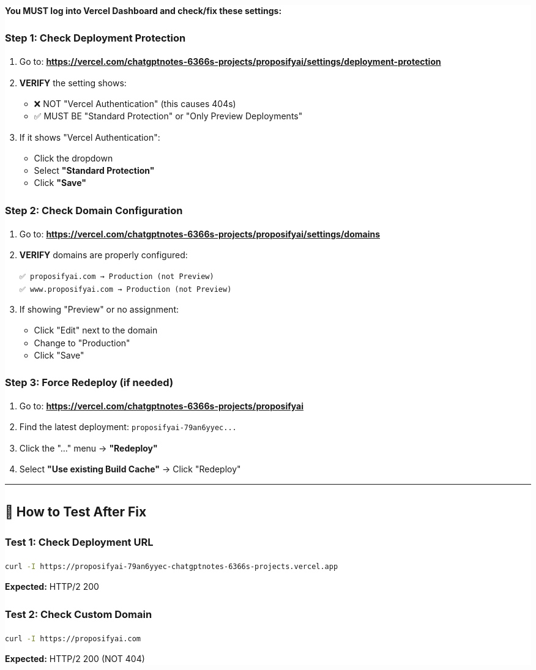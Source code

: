 **You MUST log into Vercel Dashboard and check/fix these settings:**

### Step 1: Check Deployment Protection

1. Go to: **https://vercel.com/chatgptnotes-6366s-projects/proposifyai/settings/deployment-protection**

2. **VERIFY** the setting shows:
   - ❌ NOT "Vercel Authentication" (this causes 404s)
   - ✅ MUST BE "Standard Protection" or "Only Preview Deployments"

3. If it shows "Vercel Authentication":
   - Click the dropdown
   - Select **"Standard Protection"**
   - Click **"Save"**

### Step 2: Check Domain Configuration

1. Go to: **https://vercel.com/chatgptnotes-6366s-projects/proposifyai/settings/domains**

2. **VERIFY** domains are properly configured:
   ```
   ✅ proposifyai.com → Production (not Preview)
   ✅ www.proposifyai.com → Production (not Preview)
   ```

3. If showing "Preview" or no assignment:
   - Click "Edit" next to the domain
   - Change to "Production"
   - Click "Save"

### Step 3: Force Redeploy (if needed)

1. Go to: **https://vercel.com/chatgptnotes-6366s-projects/proposifyai**

2. Find the latest deployment: `proposifyai-79an6yyec...`

3. Click the "..." menu → **"Redeploy"**

4. Select **"Use existing Build Cache"** → Click "Redeploy"

---

## 🧪 How to Test After Fix

### Test 1: Check Deployment URL
```bash
curl -I https://proposifyai-79an6yyec-chatgptnotes-6366s-projects.vercel.app
```
**Expected:** HTTP/2 200

### Test 2: Check Custom Domain
```bash
curl -I https://proposifyai.com
```
**Expected:** HTTP/2 200 (NOT 404)
